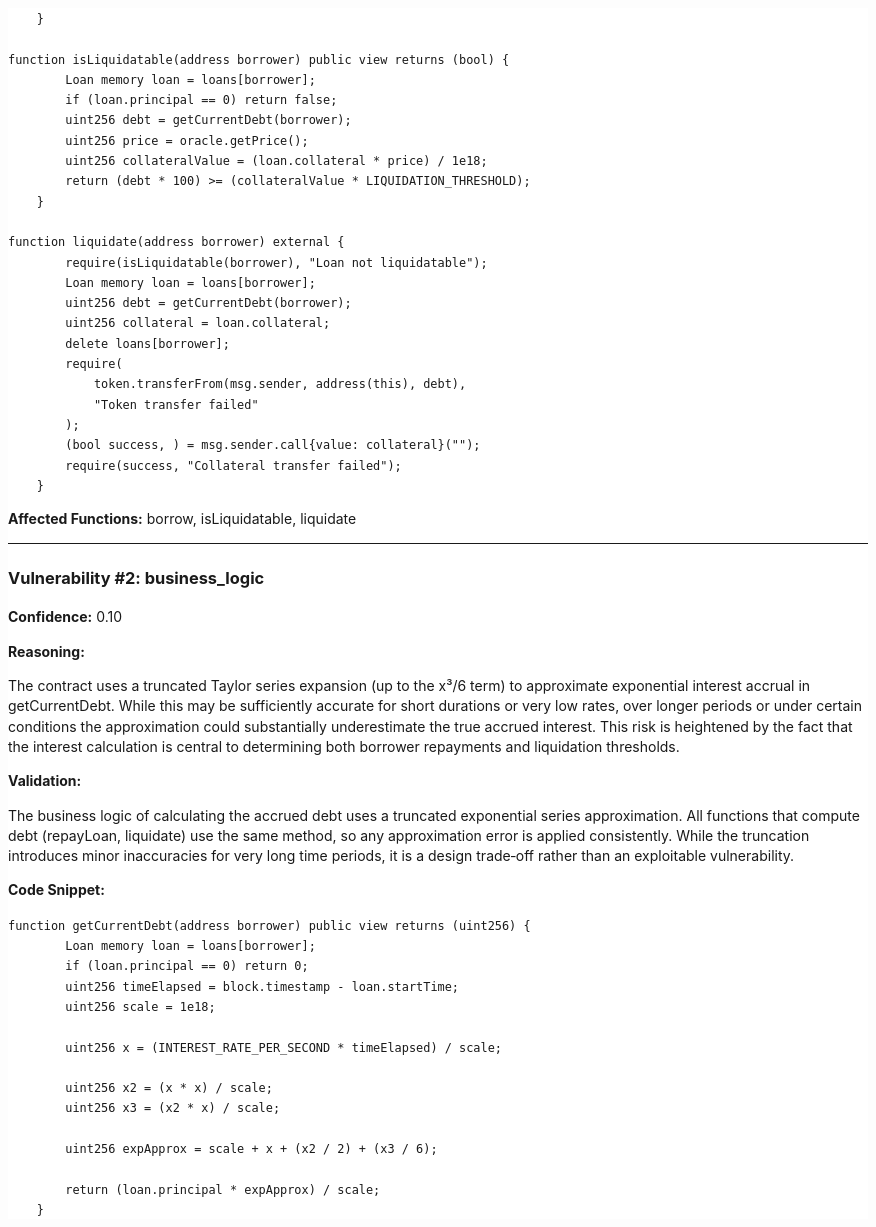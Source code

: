 ```solidity
    }

function isLiquidatable(address borrower) public view returns (bool) {
        Loan memory loan = loans[borrower];
        if (loan.principal == 0) return false;
        uint256 debt = getCurrentDebt(borrower);
        uint256 price = oracle.getPrice();
        uint256 collateralValue = (loan.collateral * price) / 1e18;
        return (debt * 100) >= (collateralValue * LIQUIDATION_THRESHOLD);
    }

function liquidate(address borrower) external {
        require(isLiquidatable(borrower), "Loan not liquidatable");
        Loan memory loan = loans[borrower];
        uint256 debt = getCurrentDebt(borrower);
        uint256 collateral = loan.collateral;
        delete loans[borrower];
        require(
            token.transferFrom(msg.sender, address(this), debt),
            "Token transfer failed"
        );
        (bool success, ) = msg.sender.call{value: collateral}("");
        require(success, "Collateral transfer failed");
    }
```

**Affected Functions:** borrow, isLiquidatable, liquidate

---

### Vulnerability #2: business_logic

**Confidence:** 0.10

**Reasoning:**

The contract uses a truncated Taylor series expansion (up to the x³/6 term) to approximate exponential interest accrual in getCurrentDebt. While this may be sufficiently accurate for short durations or very low rates, over longer periods or under certain conditions the approximation could substantially underestimate the true accrued interest. This risk is heightened by the fact that the interest calculation is central to determining both borrower repayments and liquidation thresholds.

**Validation:**

The business logic of calculating the accrued debt uses a truncated exponential series approximation. All functions that compute debt (repayLoan, liquidate) use the same method, so any approximation error is applied consistently. While the truncation introduces minor inaccuracies for very long time periods, it is a design trade‐off rather than an exploitable vulnerability.

**Code Snippet:**

```solidity
function getCurrentDebt(address borrower) public view returns (uint256) {
        Loan memory loan = loans[borrower];
        if (loan.principal == 0) return 0;
        uint256 timeElapsed = block.timestamp - loan.startTime;
        uint256 scale = 1e18;

        uint256 x = (INTEREST_RATE_PER_SECOND * timeElapsed) / scale;

        uint256 x2 = (x * x) / scale;
        uint256 x3 = (x2 * x) / scale;

        uint256 expApprox = scale + x + (x2 / 2) + (x3 / 6);

        return (loan.principal * expApprox) / scale;
    }
```